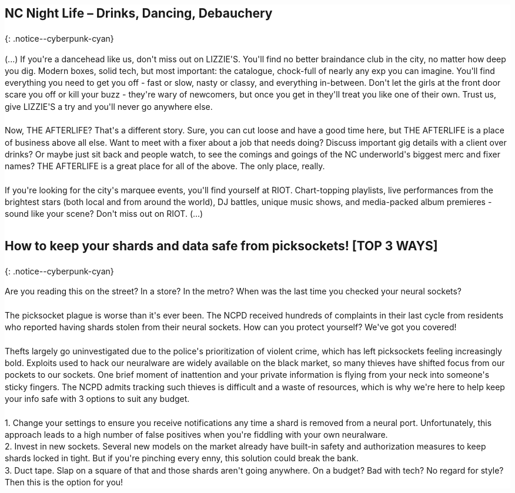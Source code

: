 ## NC Night Life – Drinks, Dancing, Debauchery
{: .notice--cyberpunk-cyan}

<div class="cyberpunk-bg cyberpunk-grey">
(...) If you're a dancehead like us, don't miss out on LIZZIE'S. You'll find no better braindance club in the city, no matter how deep you dig. Modern boxes, solid tech, but most important: the catalogue, chock-full of nearly any exp you can imagine. You'll find everything you need to get you off - fast or slow, nasty or classy, and everything in-between. Don't let the girls at the front door scare you off or kill your buzz - they're wary of newcomers, but once you get in they'll treat you like one of their own. Trust us, give LIZZIE'S a try and you'll never go anywhere else. 
<br><br>
Now, THE AFTERLIFE? That's a different story. Sure, you can cut loose and have a good time here, but THE AFTERLIFE is a place of business above all else. Want to meet with a fixer about a job that needs doing? Discuss important gig details with a client over drinks? Or maybe just sit back and people watch, to see the comings and goings of the NC underworld's biggest merc and fixer names? THE AFTERLIFE is a great place for all of the above. The only place, really. 
<br><br>
If you're looking for the city's marquee events, you'll find yourself at RIOT. Chart-topping playlists, live performances from the brightest stars (both local and from around the world), DJ battles, unique music shows, and media-packed album premieres - sound like your scene? Don't miss out on RIOT. (...)
</div>

## How to keep your shards and data safe from picksockets! [TOP 3 WAYS]
{: .notice--cyberpunk-cyan}

<div class="cyberpunk-bg cyberpunk-grey">
Are you reading this on the street? In a store? In the metro? When was the last time you checked your neural sockets?
<br><br>
The picksocket plague is worse than it's ever been. The NCPD received hundreds of complaints in their last cycle from residents who reported having shards stolen from their neural sockets. How can you protect yourself? We've got you covered!
<br><br>
Thefts largely go uninvestigated due to the police's prioritization of violent crime, which has left picksockets feeling increasingly bold. Exploits used to hack our neuralware are widely available on the black market, so many thieves have shifted focus from our pockets to our sockets. One brief moment of inattention and your private information is flying from your neck into someone's sticky fingers. The NCPD admits tracking such thieves is difficult and a waste of resources, which is why we're here to help keep your info safe with 3 options to suit any budget.
<br><br>
1. Change your settings to ensure you receive notifications any time a shard is removed from a neural port. Unfortunately, this approach leads to a high number of false positives when you're fiddling with your own neuralware.<br>
2. Invest in new sockets. Several new models on the market already have built-in safety and authorization measures to keep shards locked in tight. But if you're pinching every enny, this solution could break the bank.<br>
3. Duct tape. Slap on a square of that and those shards aren't going anywhere. On a budget? Bad with tech? No regard for style? Then this is the option for you!
</div>
